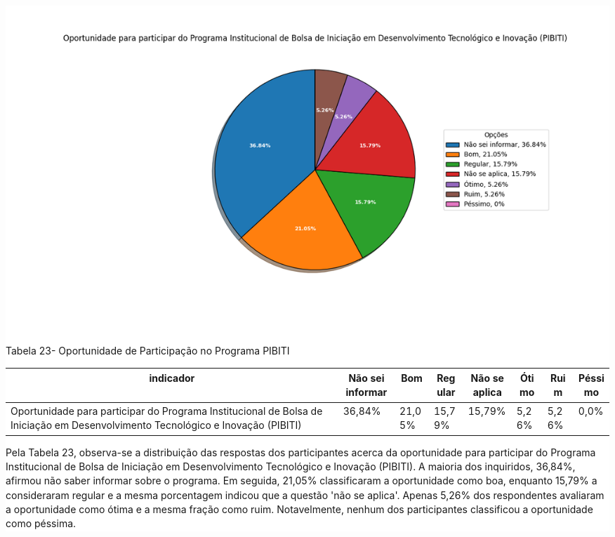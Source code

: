 
![Oportunidade de Participação no Programa PIBITI](Figura_Grafico/fig_1_234_1814.png 'Oportunidade de Participação no Programa PIBITI')

Tabela 23- Oportunidade de Participação no Programa PIBITI 

| indicador | Não sei informar | Bom | Regular | Não se aplica | Ótimo | Ruim | Péssimo | 
|---|---|---|---|---|---|---|---| 
| Oportunidade para participar do Programa Institucional de Bolsa de Iniciação em Desenvolvimento Tecnológico e Inovação (PIBITI) | 36,84% |  21,05% |  15,79% |  15,79% |  5,26% |  5,26% |  0,0% | 
 
Pela Tabela 23, observa-se a distribuição das respostas dos participantes acerca da oportunidade para participar do Programa Institucional de Bolsa de Iniciação em Desenvolvimento Tecnológico e Inovação (PIBITI). A maioria dos inquiridos, 36,84%, afirmou não saber informar sobre o programa. Em seguida, 21,05% classificaram a oportunidade como boa, enquanto 15,79% a consideraram regular e a mesma porcentagem indicou que a questão 'não se aplica'. Apenas 5,26% dos respondentes avaliaram a oportunidade como ótima e a mesma fração como ruim. Notavelmente, nenhum dos participantes classificou a oportunidade como péssima.

